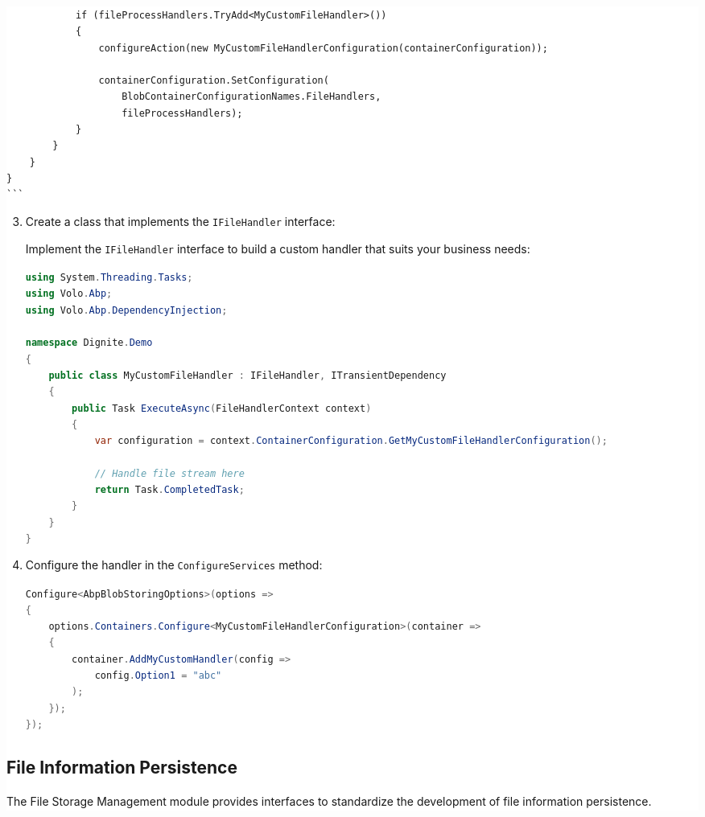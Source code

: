                 if (fileProcessHandlers.TryAdd<MyCustomFileHandler>())
                {
                    configureAction(new MyCustomFileHandlerConfiguration(containerConfiguration));

                    containerConfiguration.SetConfiguration(
                        BlobContainerConfigurationNames.FileHandlers,
                        fileProcessHandlers);
                }
            }
        }
    }
    ```

3. Create a class that implements the `IFileHandler` interface:

    Implement the `IFileHandler` interface to build a custom handler that suits your business needs:

    ```csharp
    using System.Threading.Tasks;
    using Volo.Abp;
    using Volo.Abp.DependencyInjection;

    namespace Dignite.Demo
    {
        public class MyCustomFileHandler : IFileHandler, ITransientDependency
        {
            public Task ExecuteAsync(FileHandlerContext context)
            {
                var configuration = context.ContainerConfiguration.GetMyCustomFileHandlerConfiguration();

                // Handle file stream here
                return Task.CompletedTask;
            }
        }
    }
    ```

4. Configure the handler in the `ConfigureServices` method:

    ```csharp
    Configure<AbpBlobStoringOptions>(options =>
    {
        options.Containers.Configure<MyCustomFileHandlerConfiguration>(container =>
        {
            container.AddMyCustomHandler(config =>
                config.Option1 = "abc"
            );
        });
    });
    ```

## File Information Persistence

The File Storage Management module provides interfaces to standardize the development of file information persistence.
